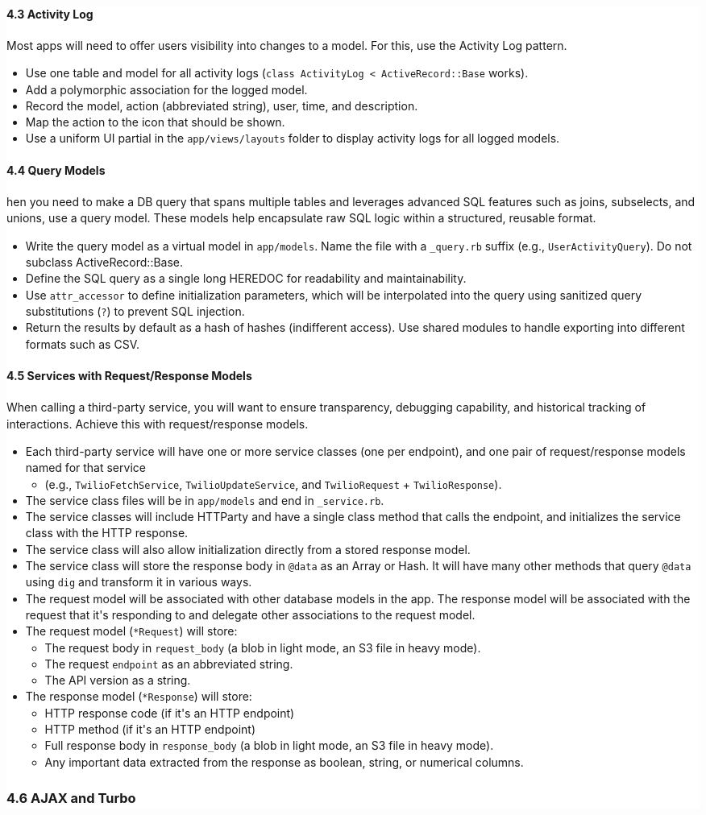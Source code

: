 #### 4.3 Activity Log

Most apps will need to offer users visibility into changes to a model. For this, use the Activity Log pattern.

- Use one table and model for all activity logs (`class ActivityLog < ActiveRecord::Base` works).
- Add a polymorphic association for the logged model.
- Record the model, action (abbreviated string), user, time, and description.
- Map the action to the icon that should be shown.
- Use a uniform UI partial in the `app/views/layouts` folder to display activity logs for all logged models.

#### 4.4 Query Models

hen you need to make a DB query that spans multiple tables and leverages advanced SQL features such as joins, subselects, and unions, use a query model. These models help encapsulate raw SQL logic within a structured, reusable format.

- Write the query model as a virtual model in `app/models`. Name the file with a `_query.rb` suffix (e.g., `UserActivityQuery`). Do not subclass ActiveRecord::Base.
- Define the SQL query as a single long HEREDOC for readability and maintainability.
- Use `attr_accessor` to define initialization parameters, which will be interpolated into the query using sanitized query substitutions (`?`) to prevent SQL injection.
- Return the results by default as a hash of hashes (indifferent access). Use shared modules to handle exporting into different formats such as CSV.

#### 4.5 Services with Request/Response Models

When calling a third-party service, you will want to ensure transparency, debugging capability, and historical tracking of interactions. Achieve this with request/response models.

- Each third-party service will have one or more service classes (one per endpoint), and one pair of request/response models named for that service 
  - (e.g., `TwilioFetchService`, `TwilioUpdateService`, and `TwilioRequest` + `TwilioResponse`).
- The service class files will be in `app/models` and end in `_service.rb`.
- The service classes will include HTTParty and have a single class method that calls the endpoint, and initializes the service class with the HTTP response.
- The service class will also allow initialization directly from a stored response model. 
- The service class will store the response body in `@data` as an Array or Hash. It will have many other methods that query `@data` using `dig` and transform it in various ways.
- The request model will be associated with other database models in the app. The response model will be associated with the request that it's responding to and delegate other associations to the request model.
- The request model (`*Request`) will store:
  - The request body in `request_body` (a blob in light mode, an S3 file in heavy mode).
  - The request `endpoint` as an abbreviated string.
  - The API version as a string.
- The response model (`*Response`) will store:
  - HTTP response code (if it's an HTTP endpoint)
  - HTTP method (if it's an HTTP endpoint)
  - Full response body in `response_body` (a blob in light mode, an S3 file in heavy mode).
  - Any important data extracted from the response as boolean, string, or numerical columns.

### 4.6 AJAX and Turbo
